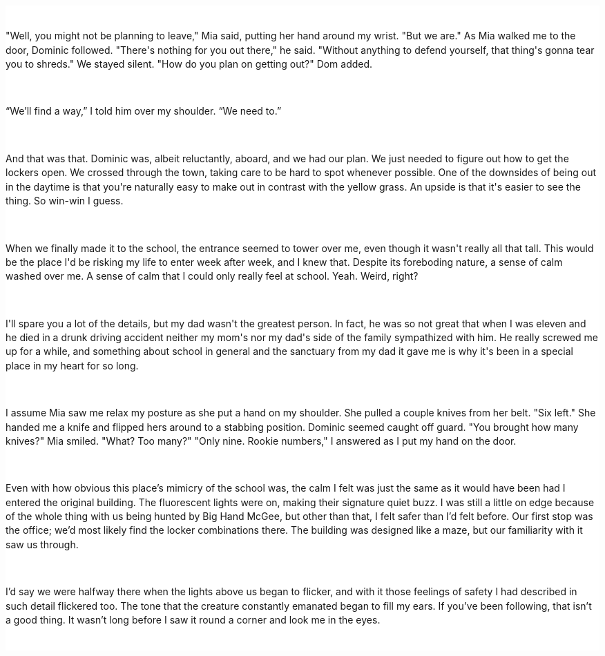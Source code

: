 &#x200B;

"Well, you might not be planning to leave," Mia said, putting her hand around my wrist. "But we are." As Mia walked me to the door, Dominic followed. "There's nothing for you out there," he said. "Without anything to defend yourself, that thing's gonna tear you to shreds." We stayed silent. "How do you plan on getting out?" Dom added.

&#x200B;

“We’ll find a way,” I told him over my shoulder. “We need to.”

&#x200B;

And that was that. Dominic was, albeit reluctantly, aboard, and we had our plan. We just needed to figure out how to get the lockers open. We crossed through the town, taking care to be hard to spot whenever possible. One of the downsides of being out in the daytime is that you're naturally easy to make out in contrast with the yellow grass. An upside is that it's easier to see the thing. So win-win I guess.

&#x200B;

When we finally made it to the school, the entrance seemed to tower over me, even though it wasn't really all that tall. This would be the place I'd be risking my life to enter week after week, and I knew that. Despite its foreboding nature, a sense of calm washed over me. A sense of calm that I could only really feel at school. Yeah. Weird, right?

&#x200B;

I'll spare you a lot of the details, but my dad wasn't the greatest person. In fact, he was so not great that when I was eleven and he died in a drunk driving accident neither my mom's nor my dad's side of the family sympathized with him. He really screwed me up for a while, and something about school in general and the sanctuary from my dad it gave me is why it's been in a special place in my heart for so long.

&#x200B;

I assume Mia saw me relax my posture as she put a hand on my shoulder. She pulled a couple knives from her belt. "Six left." She handed me a knife and flipped hers around to a stabbing position. Dominic seemed caught off guard. "You brought how many knives?" Mia smiled. "What? Too many?" "Only nine. Rookie numbers," I answered as I put my hand on the door.

&#x200B;

Even with how obvious this place’s mimicry of the school was, the calm I felt was just the same as it would have been had I entered the original building. The fluorescent lights were on, making their signature quiet buzz. I was still a little on edge because of the whole thing with us being hunted by Big Hand McGee, but other than that, I felt safer than I’d felt before. Our first stop was the office; we’d most likely find the locker combinations there. The building was designed like a maze, but our familiarity with it saw us through.

&#x200B;

I’d say we were halfway there when the lights above us began to flicker, and with it those feelings of safety I had described in such detail flickered too. The tone that the creature constantly emanated began to fill my ears. If you’ve been following, that isn’t a good thing. It wasn’t long before I saw it round a corner and look me in the eyes.

&#x200B;
